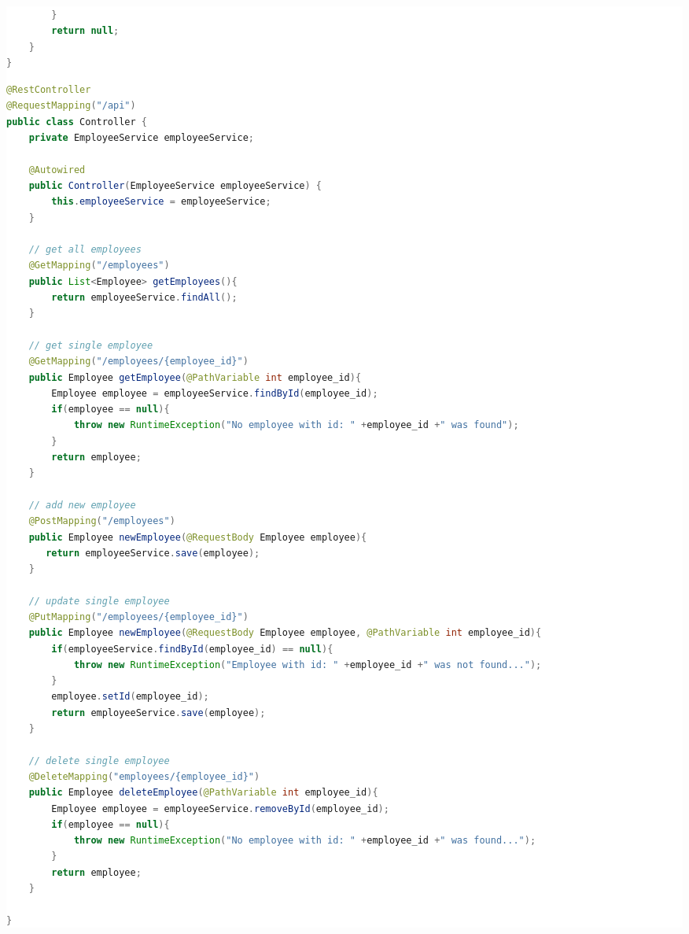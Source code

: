 ```java
        }
        return null;
    }
}
```

```java
@RestController
@RequestMapping("/api")
public class Controller {
    private EmployeeService employeeService;

    @Autowired
    public Controller(EmployeeService employeeService) {
        this.employeeService = employeeService;
    }

    // get all employees
    @GetMapping("/employees")
    public List<Employee> getEmployees(){
        return employeeService.findAll();
    }

    // get single employee
    @GetMapping("/employees/{employee_id}")
    public Employee getEmployee(@PathVariable int employee_id){
        Employee employee = employeeService.findById(employee_id);
        if(employee == null){
            throw new RuntimeException("No employee with id: " +employee_id +" was found");
        }
        return employee;
    }

    // add new employee
    @PostMapping("/employees")
    public Employee newEmployee(@RequestBody Employee employee){
       return employeeService.save(employee);
    }

    // update single employee
    @PutMapping("/employees/{employee_id}")
    public Employee newEmployee(@RequestBody Employee employee, @PathVariable int employee_id){
        if(employeeService.findById(employee_id) == null){
            throw new RuntimeException("Employee with id: " +employee_id +" was not found...");
        }
        employee.setId(employee_id);
        return employeeService.save(employee);
    }

    // delete single employee
    @DeleteMapping("employees/{employee_id}")
    public Employee deleteEmployee(@PathVariable int employee_id){
        Employee employee = employeeService.removeById(employee_id);
        if(employee == null){
            throw new RuntimeException("No employee with id: " +employee_id +" was found...");
        }
        return employee;
    }

}
```
